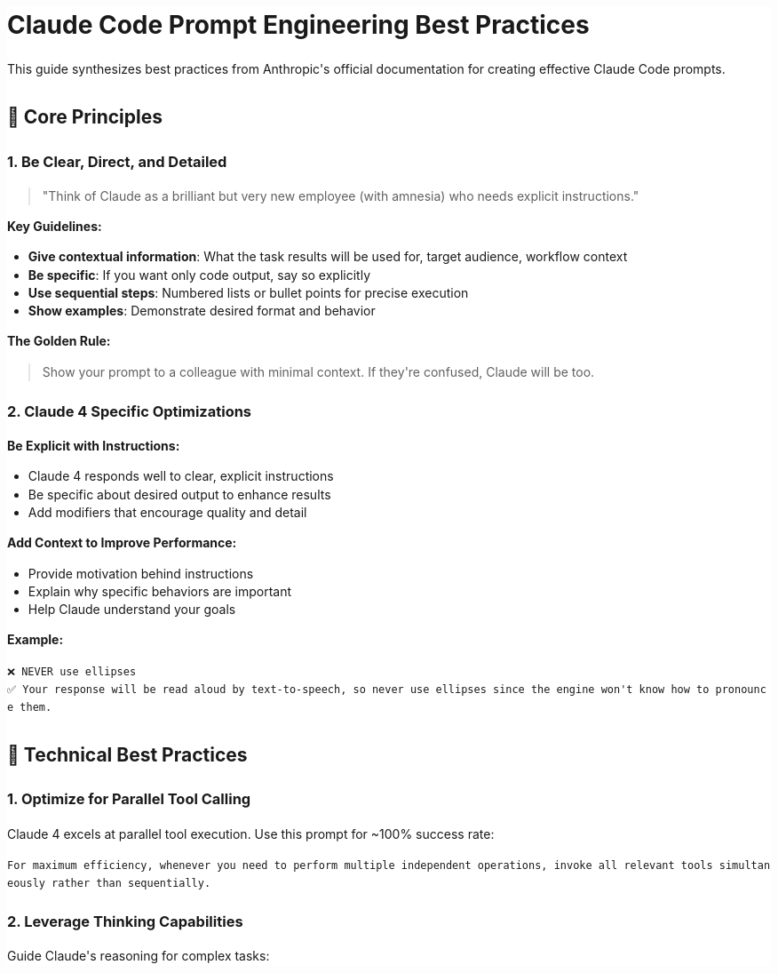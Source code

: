 # Claude Code Prompt Engineering Best Practices

This guide synthesizes best practices from Anthropic's official documentation for creating effective Claude Code prompts.

## 🎯 Core Principles

### 1. Be Clear, Direct, and Detailed
> "Think of Claude as a brilliant but very new employee (with amnesia) who needs explicit instructions."

**Key Guidelines:**
- **Give contextual information**: What the task results will be used for, target audience, workflow context
- **Be specific**: If you want only code output, say so explicitly
- **Use sequential steps**: Numbered lists or bullet points for precise execution
- **Show examples**: Demonstrate desired format and behavior

**The Golden Rule:**
> Show your prompt to a colleague with minimal context. If they're confused, Claude will be too.

### 2. Claude 4 Specific Optimizations

**Be Explicit with Instructions:**
- Claude 4 responds well to clear, explicit instructions
- Be specific about desired output to enhance results
- Add modifiers that encourage quality and detail

**Add Context to Improve Performance:**
- Provide motivation behind instructions
- Explain why specific behaviors are important
- Help Claude understand your goals

**Example:**
```
❌ NEVER use ellipses
✅ Your response will be read aloud by text-to-speech, so never use ellipses since the engine won't know how to pronounce them.
```

## 🔧 Technical Best Practices

### 1. Optimize for Parallel Tool Calling
Claude 4 excels at parallel tool execution. Use this prompt for ~100% success rate:

```
For maximum efficiency, whenever you need to perform multiple independent operations, invoke all relevant tools simultaneously rather than sequentially.
```

### 2. Leverage Thinking Capabilities
Guide Claude's reasoning for complex tasks:
